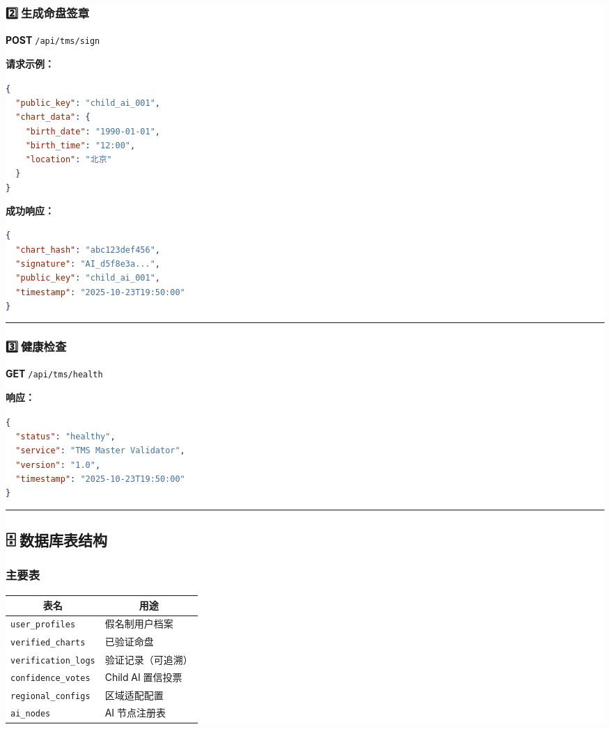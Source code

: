 
### 2️⃣ 生成命盘签章

**POST** `/api/tms/sign`

**请求示例：**
```json
{
  "public_key": "child_ai_001",
  "chart_data": {
    "birth_date": "1990-01-01",
    "birth_time": "12:00",
    "location": "北京"
  }
}
```

**成功响应：**
```json
{
  "chart_hash": "abc123def456",
  "signature": "AI_d5f8e3a...",
  "public_key": "child_ai_001",
  "timestamp": "2025-10-23T19:50:00"
}
```

---

### 3️⃣ 健康检查

**GET** `/api/tms/health`

**响应：**
```json
{
  "status": "healthy",
  "service": "TMS Master Validator",
  "version": "1.0",
  "timestamp": "2025-10-23T19:50:00"
}
```

---

## 🗄️ 数据库表结构

### 主要表

| 表名 | 用途 |
|------|------|
| `user_profiles` | 假名制用户档案 |
| `verified_charts` | 已验证命盘 |
| `verification_logs` | 验证记录（可追溯） |
| `confidence_votes` | Child AI 置信投票 |
| `regional_configs` | 区域适配配置 |
| `ai_nodes` | AI 节点注册表 |
